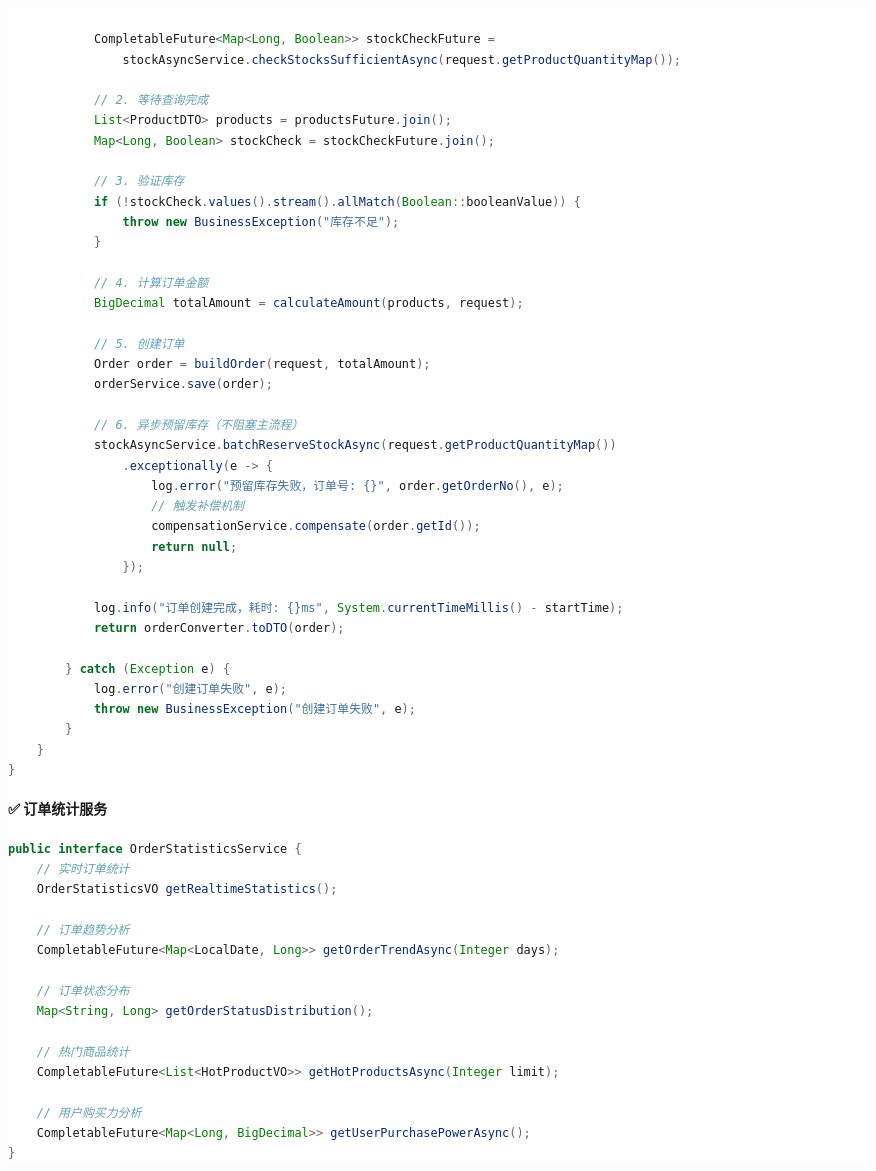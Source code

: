 ```java

            CompletableFuture<Map<Long, Boolean>> stockCheckFuture =
                stockAsyncService.checkStocksSufficientAsync(request.getProductQuantityMap());

            // 2. 等待查询完成
            List<ProductDTO> products = productsFuture.join();
            Map<Long, Boolean> stockCheck = stockCheckFuture.join();

            // 3. 验证库存
            if (!stockCheck.values().stream().allMatch(Boolean::booleanValue)) {
                throw new BusinessException("库存不足");
            }

            // 4. 计算订单金额
            BigDecimal totalAmount = calculateAmount(products, request);

            // 5. 创建订单
            Order order = buildOrder(request, totalAmount);
            orderService.save(order);

            // 6. 异步预留库存（不阻塞主流程）
            stockAsyncService.batchReserveStockAsync(request.getProductQuantityMap())
                .exceptionally(e -> {
                    log.error("预留库存失败，订单号: {}", order.getOrderNo(), e);
                    // 触发补偿机制
                    compensationService.compensate(order.getId());
                    return null;
                });

            log.info("订单创建完成，耗时: {}ms", System.currentTimeMillis() - startTime);
            return orderConverter.toDTO(order);

        } catch (Exception e) {
            log.error("创建订单失败", e);
            throw new BusinessException("创建订单失败", e);
        }
    }
}
```

#### ✅ **订单统计服务**

```java
public interface OrderStatisticsService {
    // 实时订单统计
    OrderStatisticsVO getRealtimeStatistics();

    // 订单趋势分析
    CompletableFuture<Map<LocalDate, Long>> getOrderTrendAsync(Integer days);

    // 订单状态分布
    Map<String, Long> getOrderStatusDistribution();

    // 热门商品统计
    CompletableFuture<List<HotProductVO>> getHotProductsAsync(Integer limit);

    // 用户购买力分析
    CompletableFuture<Map<Long, BigDecimal>> getUserPurchasePowerAsync();
}
```
